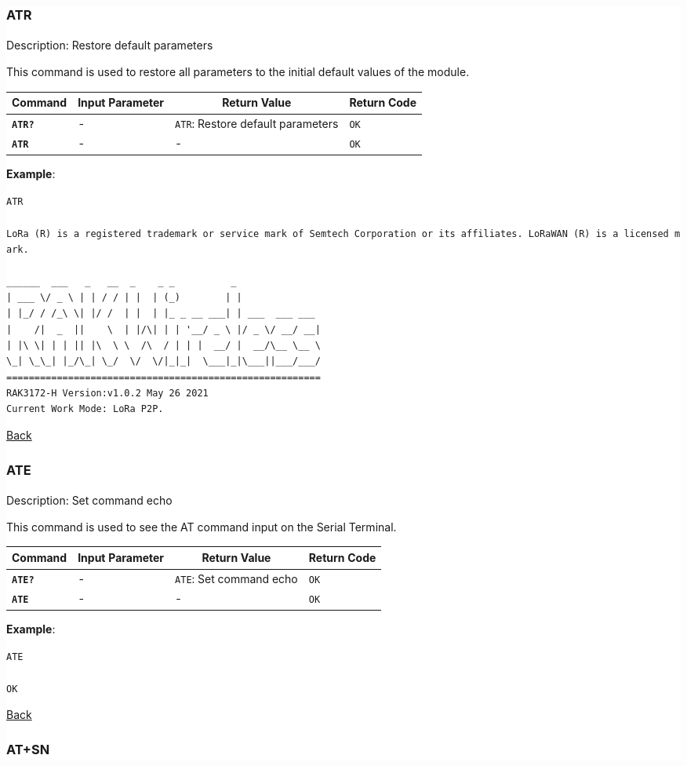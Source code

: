 ### ATR 

Description: Restore default parameters

This command is used to restore all parameters to the initial default values of the module.

| Command    | Input Parameter | Return Value                      | Return Code |
| ---------- | --------------- | --------------------------------- | ----------- |
| **`ATR?`** | -               | `ATR`: Restore default parameters | `OK`        |
| **`ATR`**  | -               | -                                 | `OK`        |

**Example**:
```
ATR

LoRa (R) is a registered trademark or service mark of Semtech Corporation or its affiliates. LoRaWAN (R) is a licensed mark.

______  ___   _   __  _    _ _          _               
| ___ \/ _ \ | | / / | |  | (_)        | |              
| |_/ / /_\ \| |/ /  | |  | |_ _ __ ___| | ___  ___ ___ 
|    /|  _  ||    \  | |/\| | | '__/ _ \ |/ _ \/ __/ __|
| |\ \| | | || |\  \ \  /\  / | | |  __/ |  __/\__ \__ \
\_| \_\_| |_/\_| \_/  \/  \/|_|_|  \___|_|\___||___/___/
========================================================
RAK3172-H Version:v1.0.2 May 26 2021
Current Work Mode: LoRa P2P.
```

[Back](#content)  

### ATE 

Description: Set command echo

This command is used to see the AT command input on the Serial Terminal.

| Command    | Input Parameter | Return Value            | Return Code |
| ---------- | --------------- | ----------------------- | ----------- |
| **`ATE?`** | -               | `ATE`: Set command echo | `OK`        |
| **`ATE`**  | -               | -                       | `OK`        |

**Example**:
```
ATE

OK
```

[Back](#content)  

### AT+SN  
